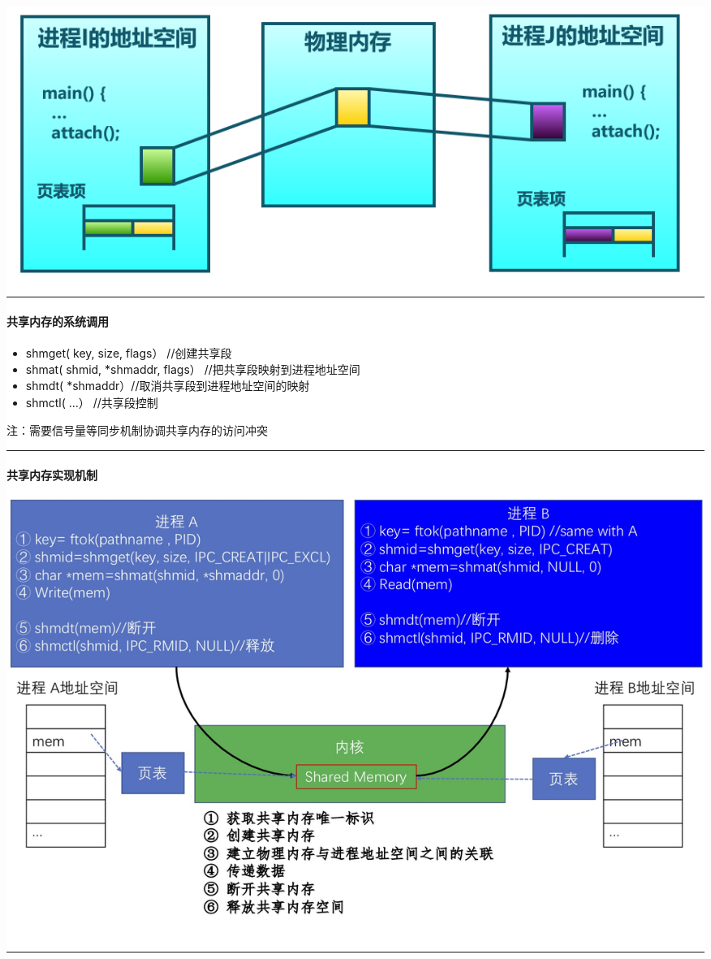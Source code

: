 ![w:550](figs/shmem.png)
 

---
#### 共享内存的系统调用

- shmget( key, size, flags） //创建共享段
- shmat( shmid, *shmaddr, flags） //把共享段映射到进程地址空间
- shmdt( *shmaddr）//取消共享段到进程地址空间的映射
- shmctl( …） //共享段控制

注：需要信号量等同步机制协调共享内存的访问冲突

---
#### 共享内存实现机制

![w:900](figs/shm-imp.jpg)

---